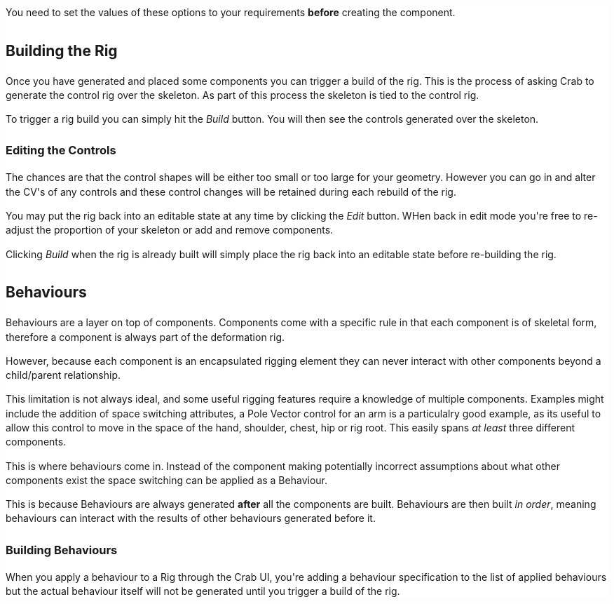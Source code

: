 You need to set the values of these options to your requirements
__before__ creating the component.

## Building the Rig

Once you have generated and placed some components you can trigger
a build of the rig. This is the process of asking Crab to generate
the control rig over the skeleton. As part of this process the skeleton
is tied to the control rig.

To trigger a rig build you can simply hit the _Build_ button. You will
then see the controls generated over the skeleton.

### Editing the Controls

The chances are that the control shapes will be either too small or
too large for your geometry. However you can go in and alter the CV's
of any controls and these control changes will be retained during each
rebuild of the rig.

You may put the rig back into an editable state at any time by clicking
the _Edit_ button. WHen back in edit mode you're free to re-adjust the
proportion of your skeleton or add and remove components.

Clicking _Build_ when the rig is already built will simply place the rig
back into an editable state before re-building the rig.

## Behaviours

Behaviours are a layer on top of components. Components come with a
specific rule in that each component is of skeletal form, therefore
a component is always part of the deformation rig.

However, because each component is an encapsulated rigging element they
can never interact with other components beyond a child/parent relationship.

This limitation is not always ideal, and some useful rigging features
require a knowledge of multiple components. Examples might include
the addition of space switching attributes, a Pole Vector control for
an arm is a particulalry good example, as its useful to allow this
control to move in the space of the hand, shoulder, chest, hip or rig
root. This easily spans _at least_ three different components.

This is where behaviours come in. Instead of the component making potentially
incorrect assumptions about what other components exist the space switching
can be applied as a Behaviour.

This is because Behaviours are always generated __after__ all the components
are built. Behaviours are then built _in order_, meaning behaviours can
interact with the results of other behaviours generated before it.

### Building Behaviours

When you apply a behaviour to a Rig through the Crab UI, you're adding
a behaviour specification to the list of applied behaviours but the
actual behaviour itself will not be generated until you trigger
a build of the rig.
